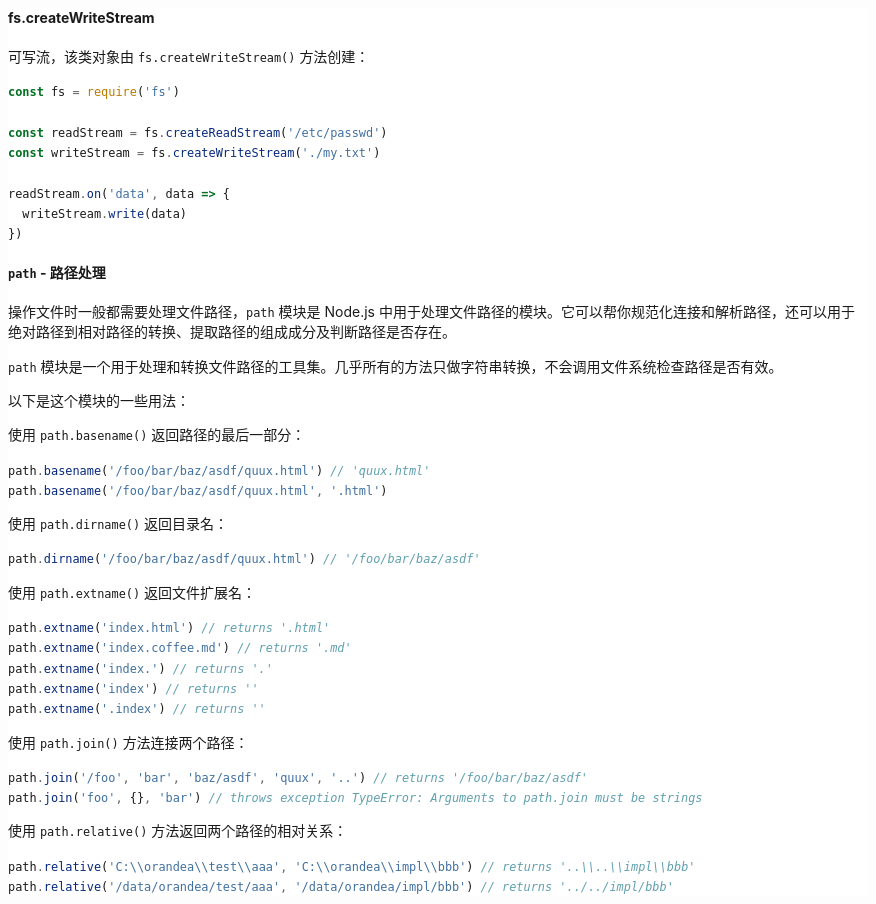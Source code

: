 #### fs.createWriteStream

可写流，该类对象由 `fs.createWriteStream()` 方法创建：

```javascript
const fs = require('fs')

const readStream = fs.createReadStream('/etc/passwd')
const writeStream = fs.createWriteStream('./my.txt')

readStream.on('data', data => {
  writeStream.write(data)
})
```

#### `path` - 路径处理

操作文件时一般都需要处理文件路径，`path` 模块是 Node.js 中用于处理文件路径的模块。它可以帮你规范化连接和解析路径，还可以用于绝对路径到相对路径的转换、提取路径的组成成分及判断路径是否存在。

`path` 模块是一个用于处理和转换文件路径的工具集。几乎所有的方法只做字符串转换，不会调用文件系统检查路径是否有效。

以下是这个模块的一些用法：

使用 `path.basename()` 返回路径的最后一部分：

```javascript
path.basename('/foo/bar/baz/asdf/quux.html') // 'quux.html'
path.basename('/foo/bar/baz/asdf/quux.html', '.html')
```

使用 `path.dirname()` 返回目录名：

```javascript
path.dirname('/foo/bar/baz/asdf/quux.html') // '/foo/bar/baz/asdf'
```

使用 `path.extname()` 返回文件扩展名：

```javascript
path.extname('index.html') // returns '.html'
path.extname('index.coffee.md') // returns '.md'
path.extname('index.') // returns '.'
path.extname('index') // returns ''
path.extname('.index') // returns ''
```

使用 `path.join()` 方法连接两个路径：

```javascript
path.join('/foo', 'bar', 'baz/asdf', 'quux', '..') // returns '/foo/bar/baz/asdf'
path.join('foo', {}, 'bar') // throws exception TypeError: Arguments to path.join must be strings
```

使用 `path.relative()` 方法返回两个路径的相对关系：

```javascript
path.relative('C:\\orandea\\test\\aaa', 'C:\\orandea\\impl\\bbb') // returns '..\\..\\impl\\bbb'
path.relative('/data/orandea/test/aaa', '/data/orandea/impl/bbb') // returns '../../impl/bbb'
```
